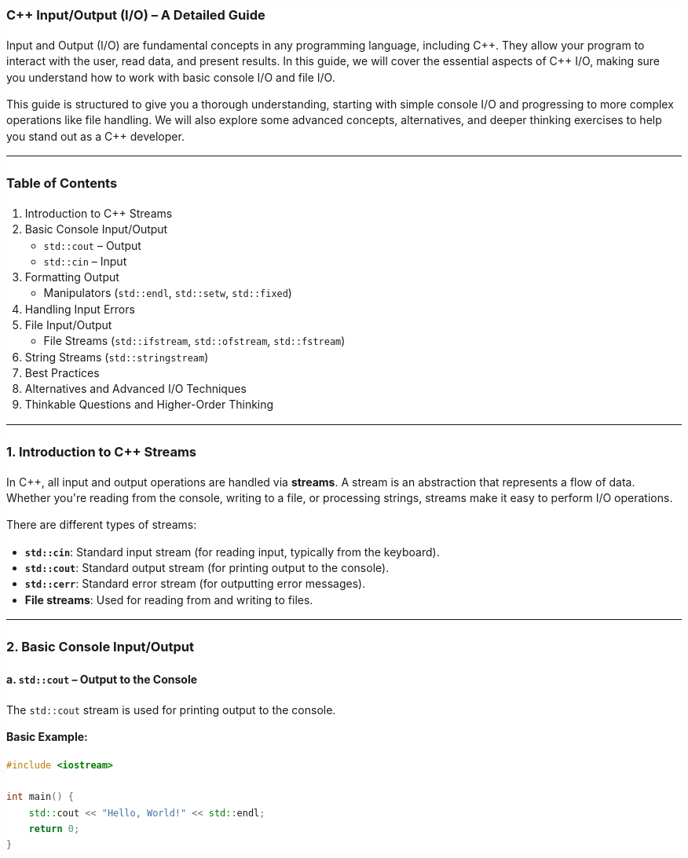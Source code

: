 ### **C++ Input/Output (I/O) – A Detailed Guide**

Input and Output (I/O) are fundamental concepts in any programming language, including C++. They allow your program to interact with the user, read data, and present results. In this guide, we will cover the essential aspects of C++ I/O, making sure you understand how to work with basic console I/O and file I/O.

This guide is structured to give you a thorough understanding, starting with simple console I/O and progressing to more complex operations like file handling. We will also explore some advanced concepts, alternatives, and deeper thinking exercises to help you stand out as a C++ developer.

---

### **Table of Contents**
1. Introduction to C++ Streams
2. Basic Console Input/Output
   - `std::cout` – Output
   - `std::cin` – Input
3. Formatting Output
   - Manipulators (`std::endl`, `std::setw`, `std::fixed`)
4. Handling Input Errors
5. File Input/Output
   - File Streams (`std::ifstream`, `std::ofstream`, `std::fstream`)
6. String Streams (`std::stringstream`)
7. Best Practices
8. Alternatives and Advanced I/O Techniques
9. Thinkable Questions and Higher-Order Thinking

---

### **1. Introduction to C++ Streams**

In C++, all input and output operations are handled via **streams**. A stream is an abstraction that represents a flow of data. Whether you're reading from the console, writing to a file, or processing strings, streams make it easy to perform I/O operations.

There are different types of streams:
- **`std::cin`**: Standard input stream (for reading input, typically from the keyboard).
- **`std::cout`**: Standard output stream (for printing output to the console).
- **`std::cerr`**: Standard error stream (for outputting error messages).
- **File streams**: Used for reading from and writing to files.

---

### **2. Basic Console Input/Output**

#### **a. `std::cout` – Output to the Console**

The `std::cout` stream is used for printing output to the console.

**Basic Example:**
```cpp
#include <iostream>

int main() {
    std::cout << "Hello, World!" << std::endl;
    return 0;
}
```
